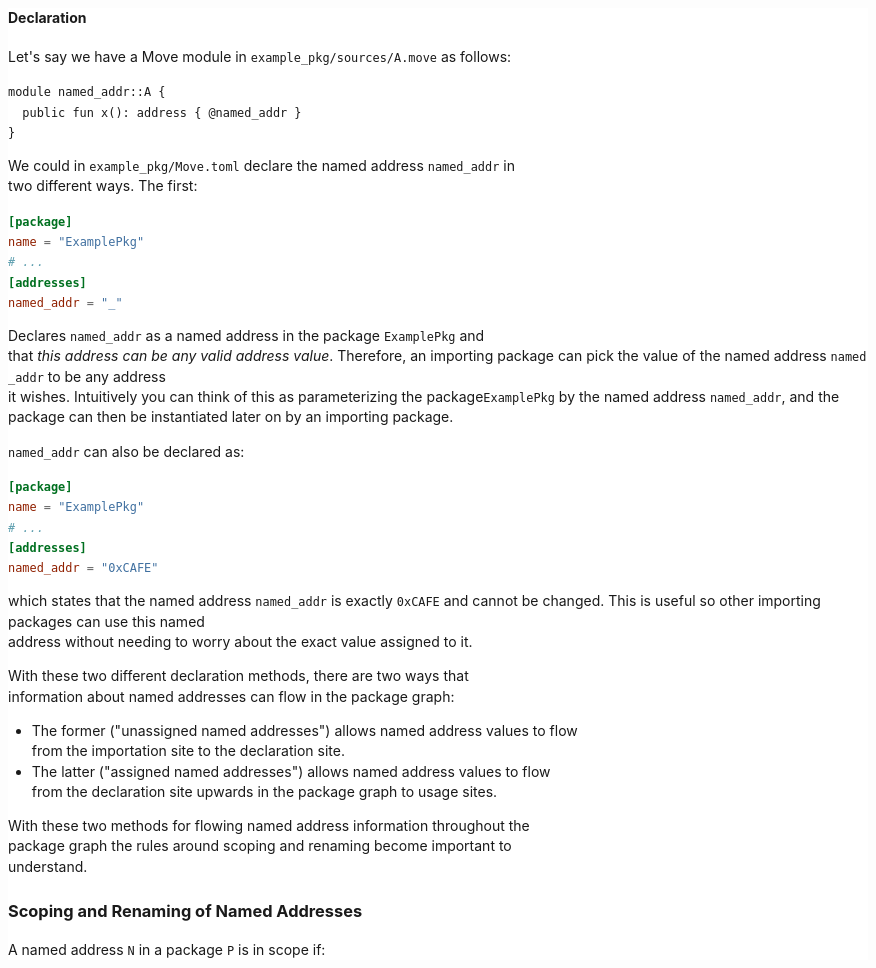 #### Declaration

Let's say we have a Move module in `example_pkg/sources/A.move` as follows:

```move
module named_addr::A {
  public fun x(): address { @named_addr }
}
```

We could in `example_pkg/Move.toml` declare the named address `named_addr` in\
two different ways. The first:

```toml
[package]
name = "ExamplePkg"
# ...
[addresses]
named_addr = "_"
```

Declares `named_addr` as a named address in the package `ExamplePkg` and\
that _this address can be any valid address value_. Therefore, an importing package can pick the value of the named address `named_addr` to be any address\
it wishes. Intuitively you can think of this as parameterizing the package`ExamplePkg` by the named address `named_addr`, and the package can then be instantiated later on by an importing package.

`named_addr` can also be declared as:

```toml
[package]
name = "ExamplePkg"
# ...
[addresses]
named_addr = "0xCAFE"
```

which states that the named address `named_addr` is exactly `0xCAFE` and cannot be changed. This is useful so other importing packages can use this named\
address without needing to worry about the exact value assigned to it.

With these two different declaration methods, there are two ways that\
information about named addresses can flow in the package graph:

* The former ("unassigned named addresses") allows named address values to flow\
  from the importation site to the declaration site.
* The latter ("assigned named addresses") allows named address values to flow\
  from the declaration site upwards in the package graph to usage sites.

With these two methods for flowing named address information throughout the\
package graph the rules around scoping and renaming become important to\
understand.

### Scoping and Renaming of Named Addresses

A named address `N` in a package `P` is in scope if:
